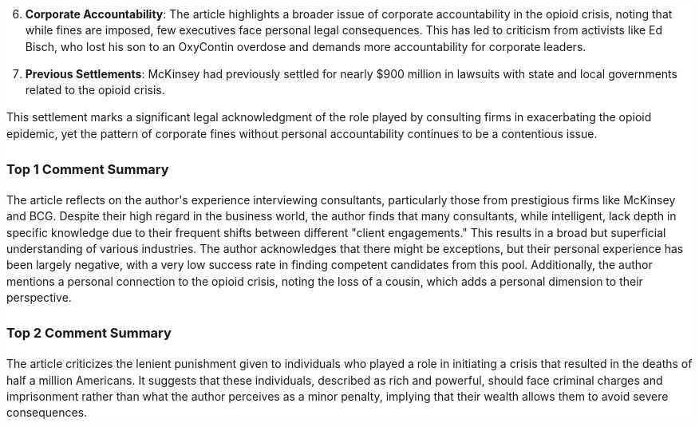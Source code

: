 6. **Corporate Accountability**: The article highlights a broader issue of corporate accountability in the opioid crisis, noting that while fines are imposed, few executives face personal legal consequences. This has led to criticism from activists like Ed Bisch, who lost his son to an OxyContin overdose and demands more accountability for corporate leaders.

7. **Previous Settlements**: McKinsey had previously settled for nearly $900 million in lawsuits with state and local governments related to the opioid crisis.

This settlement marks a significant legal acknowledgment of the role played by consulting firms in exacerbating the opioid epidemic, yet the pattern of corporate fines without personal accountability continues to be a contentious issue.

### Top 1 Comment Summary

 The article reflects on the author's experience interviewing consultants, particularly those from prestigious firms like McKinsey and BCG. Despite their high regard in the business world, the author finds that many consultants, while intelligent, lack depth in specific knowledge due to their frequent shifts between different "client engagements." This results in a broad but superficial understanding of various industries. The author acknowledges that there might be exceptions, but their personal experience has been largely negative, with a very low success rate in finding competent candidates from this pool. Additionally, the author mentions a personal connection to the opioid crisis, noting the loss of a cousin, which adds a personal dimension to their perspective.

### Top 2 Comment Summary

 The article criticizes the lenient punishment given to individuals who played a role in initiating a crisis that resulted in the deaths of half a million Americans. It suggests that these individuals, described as rich and powerful, should face criminal charges and imprisonment rather than what the author perceives as a minor penalty, implying that their wealth allows them to avoid severe consequences.

